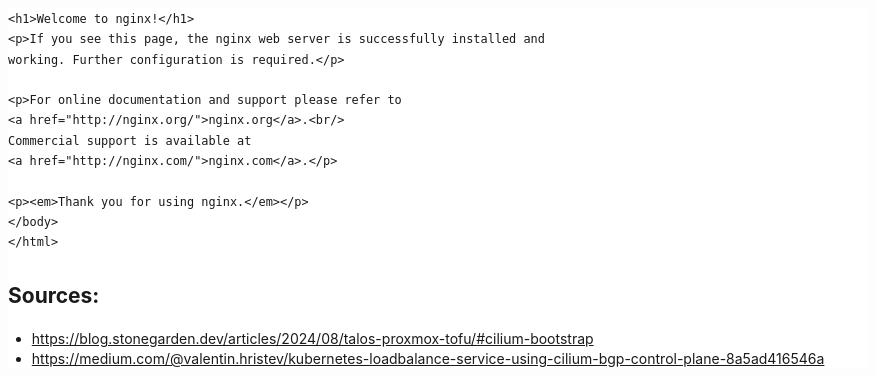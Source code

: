 ```
<h1>Welcome to nginx!</h1>
<p>If you see this page, the nginx web server is successfully installed and
working. Further configuration is required.</p>

<p>For online documentation and support please refer to
<a href="http://nginx.org/">nginx.org</a>.<br/>
Commercial support is available at
<a href="http://nginx.com/">nginx.com</a>.</p>

<p><em>Thank you for using nginx.</em></p>
</body>
</html>
```

## Sources:

* https://blog.stonegarden.dev/articles/2024/08/talos-proxmox-tofu/#cilium-bootstrap
* https://medium.com/@valentin.hristev/kubernetes-loadbalance-service-using-cilium-bgp-control-plane-8a5ad416546a